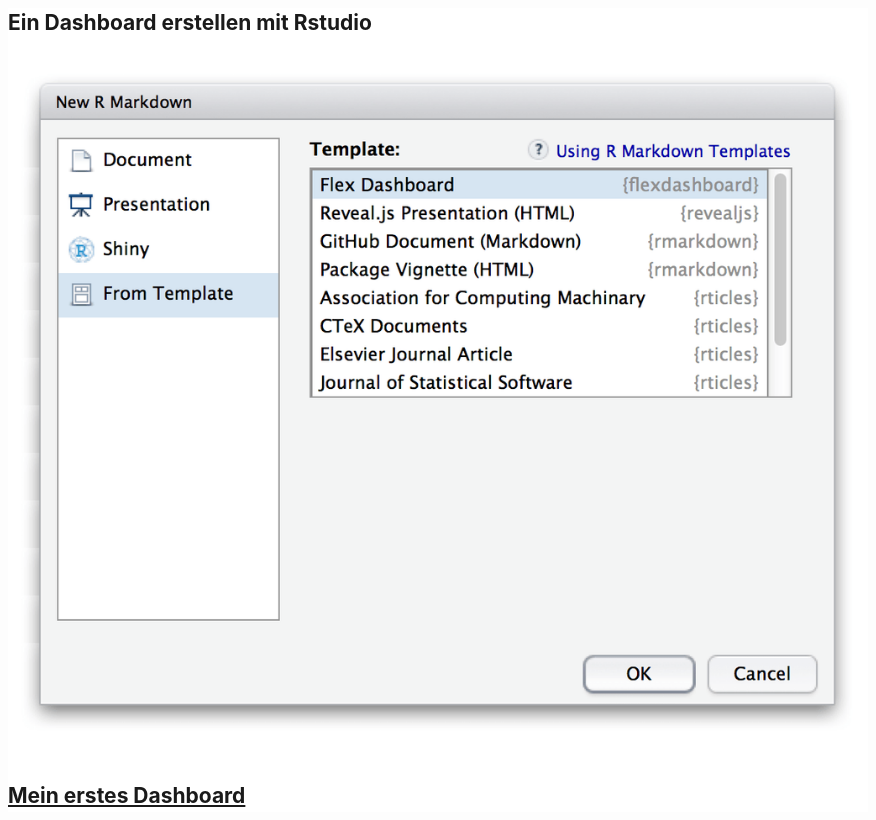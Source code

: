 Ein Dashboard erstellen mit Rstudio
-----------------------------------

![](figure/NewRMarkdown.png)

[**Mein erstes Dashboard**](http://rpubs.com/Japhilko82/whcsites)
-----------------------------------------------------------------
